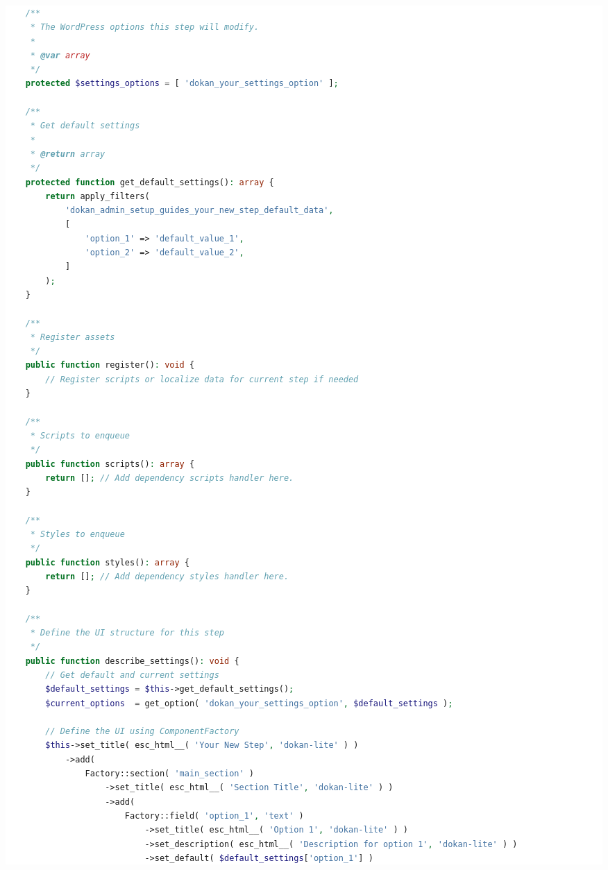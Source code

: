 ```php
    /**
     * The WordPress options this step will modify.
     *
     * @var array
     */
    protected $settings_options = [ 'dokan_your_settings_option' ];

    /**
     * Get default settings
     *
     * @return array
     */
    protected function get_default_settings(): array {
        return apply_filters(
            'dokan_admin_setup_guides_your_new_step_default_data',
            [
                'option_1' => 'default_value_1',
                'option_2' => 'default_value_2',
            ]
        );
    }

    /**
     * Register assets
     */
    public function register(): void {
        // Register scripts or localize data for current step if needed
    }

    /**
     * Scripts to enqueue
     */
    public function scripts(): array {
        return []; // Add dependency scripts handler here.
    }

    /**
     * Styles to enqueue
     */
    public function styles(): array {
        return []; // Add dependency styles handler here.
    }

    /**
     * Define the UI structure for this step
     */
    public function describe_settings(): void {
        // Get default and current settings
        $default_settings = $this->get_default_settings();
        $current_options  = get_option( 'dokan_your_settings_option', $default_settings );

        // Define the UI using ComponentFactory
        $this->set_title( esc_html__( 'Your New Step', 'dokan-lite' ) )
            ->add(
                Factory::section( 'main_section' )
                    ->set_title( esc_html__( 'Section Title', 'dokan-lite' ) )
                    ->add(
                        Factory::field( 'option_1', 'text' )
                            ->set_title( esc_html__( 'Option 1', 'dokan-lite' ) )
                            ->set_description( esc_html__( 'Description for option 1', 'dokan-lite' ) )
                            ->set_default( $default_settings['option_1'] )
```